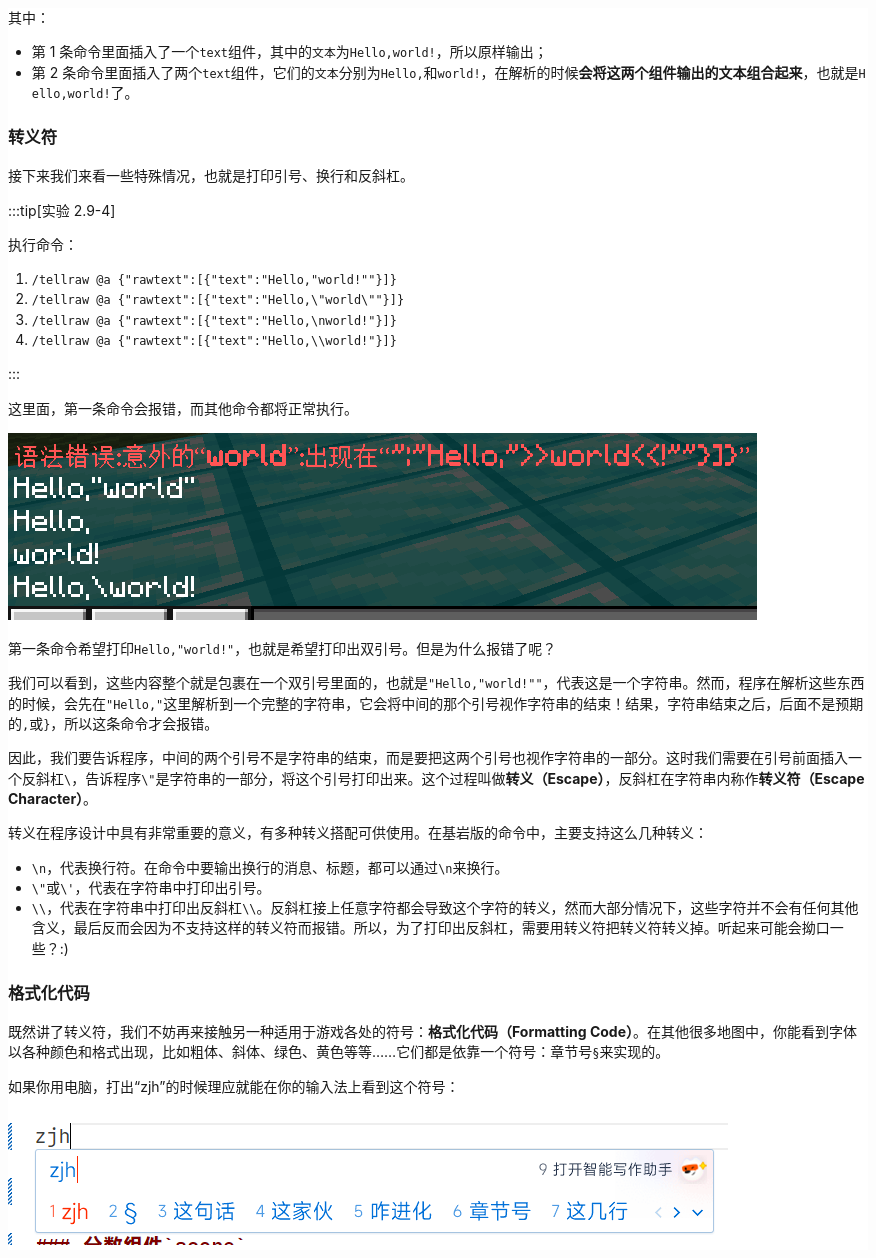 其中：

- 第 1 条命令里面插入了一个`text`组件，其中的`文本`为`Hello,world!`，所以原样输出；
- 第 2 条命令里面插入了两个`text`组件，它们的`文本`分别为`Hello,`和`world!`，在解析的时候**会将这两个组件输出的文本组合起来**，也就是`Hello,world!`了。

### 转义符

接下来我们来看一些特殊情况，也就是打印引号、换行和反斜杠。

:::tip[实验 2.9-4]

执行命令：

1. `/tellraw @a {"rawtext":[{"text":"Hello,"world!""}]}`
2. `/tellraw @a {"rawtext":[{"text":"Hello,\"world\""}]}`
3. `/tellraw @a {"rawtext":[{"text":"Hello,\nworld!"}]}`
4. `/tellraw @a {"rawtext":[{"text":"Hello,\\world!"}]}`

:::

这里面，第一条命令会报错，而其他命令都将正常执行。

![tellraw_2](../img/c9_effect_cmds/tellraw_2.png)

第一条命令希望打印`Hello,"world!"`，也就是希望打印出双引号。但是为什么报错了呢？

我们可以看到，这些内容整个就是包裹在一个双引号里面的，也就是`"Hello,"world!""`，代表这是一个字符串。然而，程序在解析这些东西的时候，会先在`"Hello,"`这里解析到一个完整的字符串，它会将中间的那个引号视作字符串的结束！结果，字符串结束之后，后面不是预期的`,`或`}`，所以这条命令才会报错。

因此，我们要告诉程序，中间的两个引号不是字符串的结束，而是要把这两个引号也视作字符串的一部分。这时我们需要在引号前面插入一个反斜杠`\`，告诉程序`\"`是字符串的一部分，将这个引号打印出来。这个过程叫做**转义（Escape）**，反斜杠在字符串内称作**转义符（Escape Character）**。

转义在程序设计中具有非常重要的意义，有多种转义搭配可供使用。在基岩版的命令中，主要支持这么几种转义：

- `\n`，代表换行符。在命令中要输出换行的消息、标题，都可以通过`\n`来换行。
- `\"`或`\'`，代表在字符串中打印出引号。
- `\\`，代表在字符串中打印出反斜杠`\\`。反斜杠接上任意字符都会导致这个字符的转义，然而大部分情况下，这些字符并不会有任何其他含义，最后反而会因为不支持这样的转义符而报错。所以，为了打印出反斜杠，需要用转义符把转义符转义掉。听起来可能会拗口一些？:)

### 格式化代码

既然讲了转义符，我们不妨再来接触另一种适用于游戏各处的符号：**格式化代码（Formatting Code）**。在其他很多地图中，你能看到字体以各种颜色和格式出现，比如粗体、斜体、绿色、黄色等等……它们都是依靠一个符号：章节号`§`来实现的。

如果你用电脑，打出“zjh”的时候理应就能在你的输入法上看到这个符号：

![format_code_1](../img/c9_effect_cmds/format_code_1.png)
